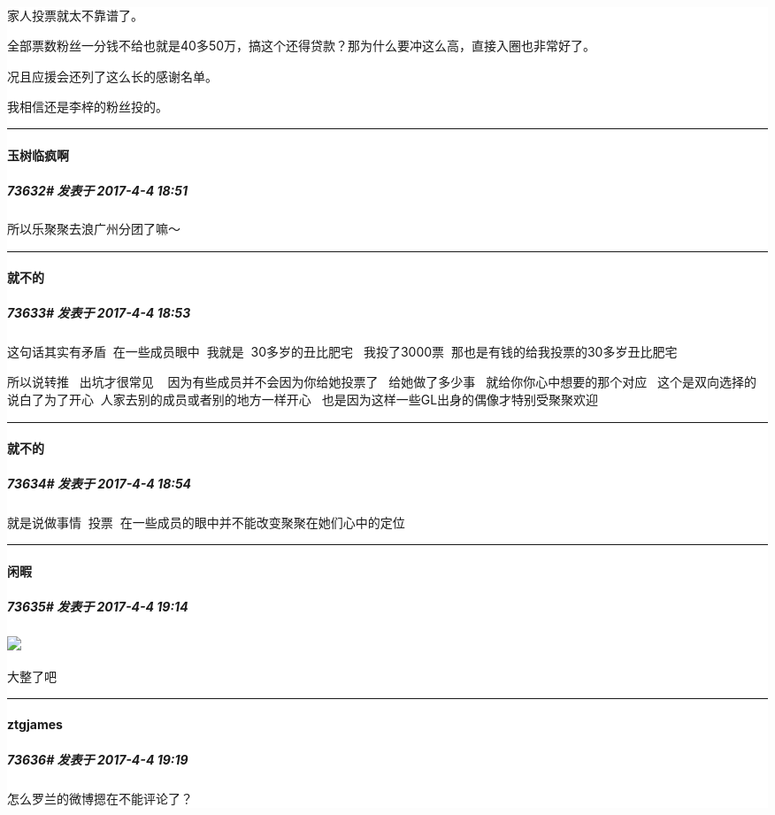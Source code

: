 
 家人投票就太不靠谱了。

全部票数粉丝一分钱不给也就是40多50万，搞这个还得贷款？那为什么要冲这么高，直接入圈也非常好了。

况且应援会还列了这么长的感谢名单。


我相信还是李梓的粉丝投的。


-----

####  玉树临疯啊  
##### 73632#       发表于 2017-4-4 18:51


所以乐聚聚去浪广州分团了嘛～


-----

####  就不的  
##### 73633#       发表于 2017-4-4 18:53


这句话其实有矛盾  在一些成员眼中  我就是  30多岁的丑比肥宅   我投了3000票  那也是有钱的给我投票的30多岁丑比肥宅   


所以说转推   出坑才很常见    因为有些成员并不会因为你给她投票了   给她做了多少事   就给你你心中想要的那个对应   这个是双向选择的    说白了为了开心  人家去别的成员或者别的地方一样开心   也是因为这样一些GL出身的偶像才特别受聚聚欢迎 


-----

####  就不的  
##### 73634#       发表于 2017-4-4 18:54


就是说做事情  投票  在一些成员的眼中并不能改变聚聚在她们心中的定位    


-----

####  闲暇  
##### 73635#       发表于 2017-4-4 19:14


<img src="http://wx2.sinaimg.cn/mw690/dce415f9gy1feault9vosj215o15ob29.jpg" referrerpolicy="no-referrer">


大整了吧


-----

####  ztgjames  
##### 73636#       发表于 2017-4-4 19:19


怎么罗兰的微博摁在不能评论了？
